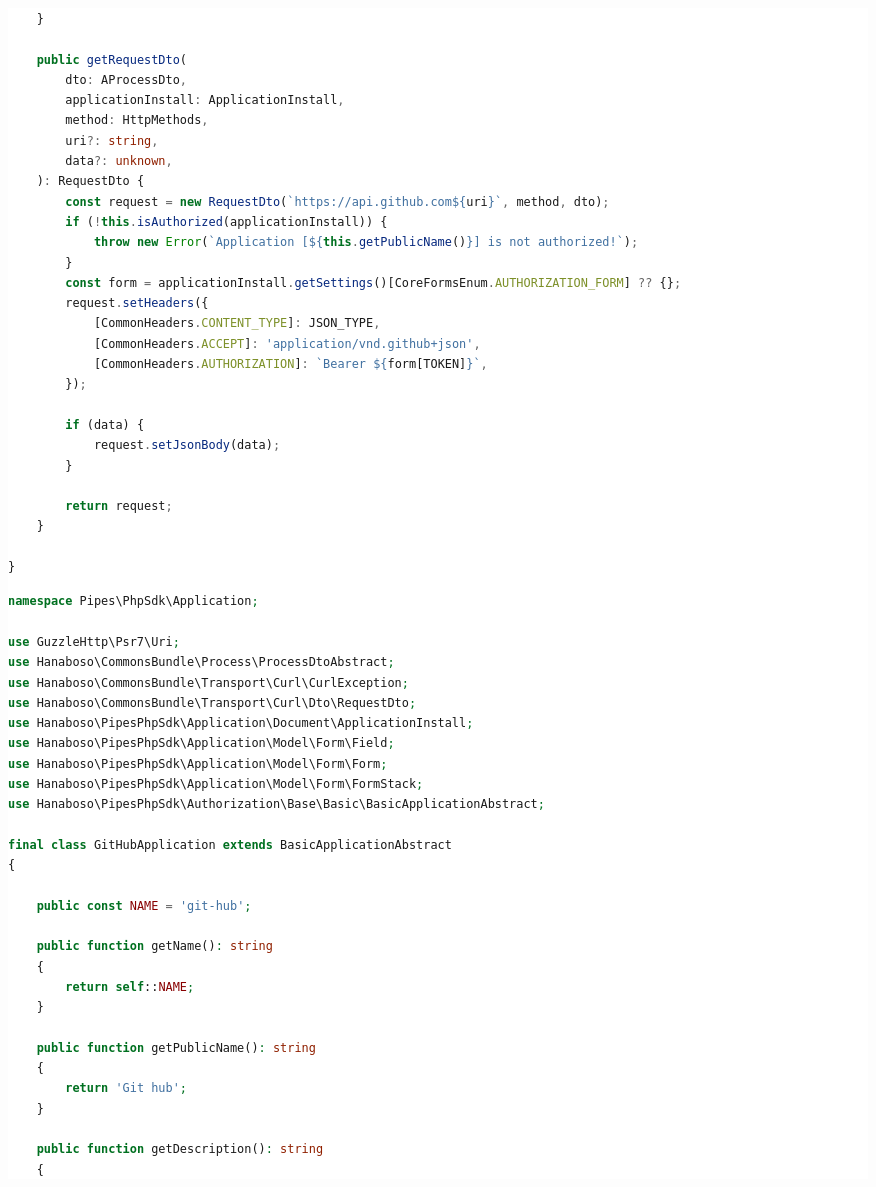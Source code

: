```typescript
    }

    public getRequestDto(
        dto: AProcessDto,
        applicationInstall: ApplicationInstall,
        method: HttpMethods,
        uri?: string,
        data?: unknown,
    ): RequestDto {
        const request = new RequestDto(`https://api.github.com${uri}`, method, dto);
        if (!this.isAuthorized(applicationInstall)) {
            throw new Error(`Application [${this.getPublicName()}] is not authorized!`);
        }
        const form = applicationInstall.getSettings()[CoreFormsEnum.AUTHORIZATION_FORM] ?? {};
        request.setHeaders({
            [CommonHeaders.CONTENT_TYPE]: JSON_TYPE,
            [CommonHeaders.ACCEPT]: 'application/vnd.github+json',
            [CommonHeaders.AUTHORIZATION]: `Bearer ${form[TOKEN]}`,
        });

        if (data) {
            request.setJsonBody(data);
        }

        return request;
    }

}


```
</TabItem>
<TabItem value="php" label="PHP">

```php
namespace Pipes\PhpSdk\Application;

use GuzzleHttp\Psr7\Uri;
use Hanaboso\CommonsBundle\Process\ProcessDtoAbstract;
use Hanaboso\CommonsBundle\Transport\Curl\CurlException;
use Hanaboso\CommonsBundle\Transport\Curl\Dto\RequestDto;
use Hanaboso\PipesPhpSdk\Application\Document\ApplicationInstall;
use Hanaboso\PipesPhpSdk\Application\Model\Form\Field;
use Hanaboso\PipesPhpSdk\Application\Model\Form\Form;
use Hanaboso\PipesPhpSdk\Application\Model\Form\FormStack;
use Hanaboso\PipesPhpSdk\Authorization\Base\Basic\BasicApplicationAbstract;

final class GitHubApplication extends BasicApplicationAbstract
{

    public const NAME = 'git-hub';

    public function getName(): string
    {
        return self::NAME;
    }

    public function getPublicName(): string
    {
        return 'Git hub';
    }

    public function getDescription(): string
    {
```
